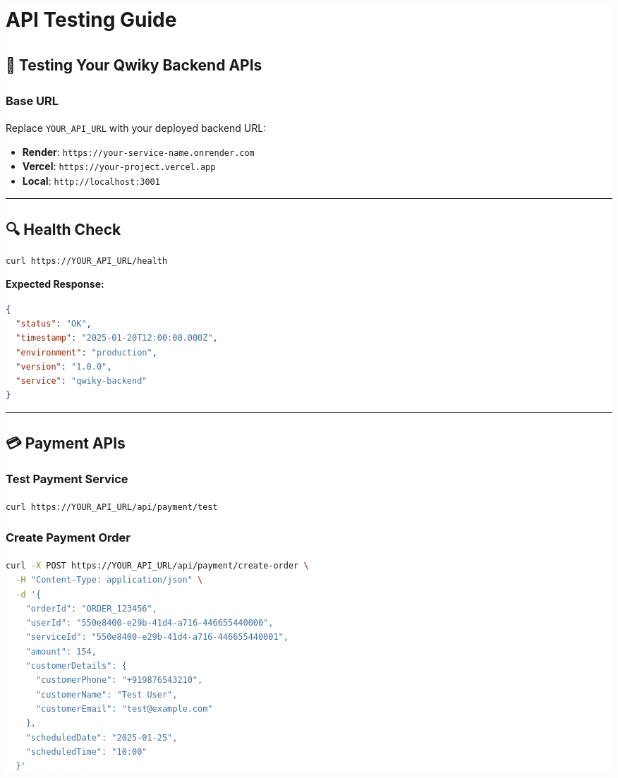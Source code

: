 # API Testing Guide

## 🧪 Testing Your Qwiky Backend APIs

### Base URL
Replace `YOUR_API_URL` with your deployed backend URL:
- **Render**: `https://your-service-name.onrender.com`
- **Vercel**: `https://your-project.vercel.app`
- **Local**: `http://localhost:3001`

---

## 🔍 Health Check

```bash
curl https://YOUR_API_URL/health
```

**Expected Response:**
```json
{
  "status": "OK",
  "timestamp": "2025-01-20T12:00:00.000Z",
  "environment": "production",
  "version": "1.0.0",
  "service": "qwiky-backend"
}
```

---

## 💳 Payment APIs

### Test Payment Service
```bash
curl https://YOUR_API_URL/api/payment/test
```

### Create Payment Order
```bash
curl -X POST https://YOUR_API_URL/api/payment/create-order \
  -H "Content-Type: application/json" \
  -d '{
    "orderId": "ORDER_123456",
    "userId": "550e8400-e29b-41d4-a716-446655440000",
    "serviceId": "550e8400-e29b-41d4-a716-446655440001",
    "amount": 154,
    "customerDetails": {
      "customerPhone": "+919876543210",
      "customerName": "Test User",
      "customerEmail": "test@example.com"
    },
    "scheduledDate": "2025-01-25",
    "scheduledTime": "10:00"
  }'
```
